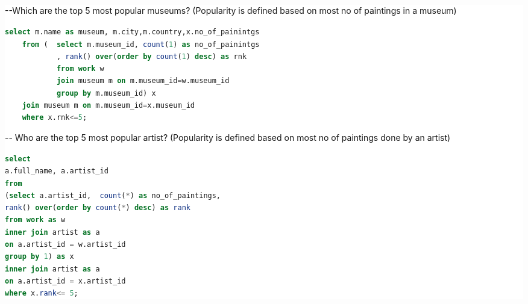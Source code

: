 --Which are the top 5 most popular museums? (Popularity is defined based on most no of paintings in a museum)
```sql
select m.name as museum, m.city,m.country,x.no_of_painintgs
	from (	select m.museum_id, count(1) as no_of_painintgs
			, rank() over(order by count(1) desc) as rnk
			from work w
			join museum m on m.museum_id=w.museum_id
			group by m.museum_id) x
	join museum m on m.museum_id=x.museum_id
	where x.rnk<=5;
```


-- Who are the top 5 most popular artist? (Popularity is defined based on most no of paintings done by an artist)
```sql
select 
a.full_name, a.artist_id
from
(select a.artist_id,  count(*) as no_of_paintings,
rank() over(order by count(*) desc) as rank
from work as w
inner join artist as a 
on a.artist_id = w.artist_id
group by 1) as x
inner join artist as a 
on a.artist_id = x.artist_id
where x.rank<= 5;
```

